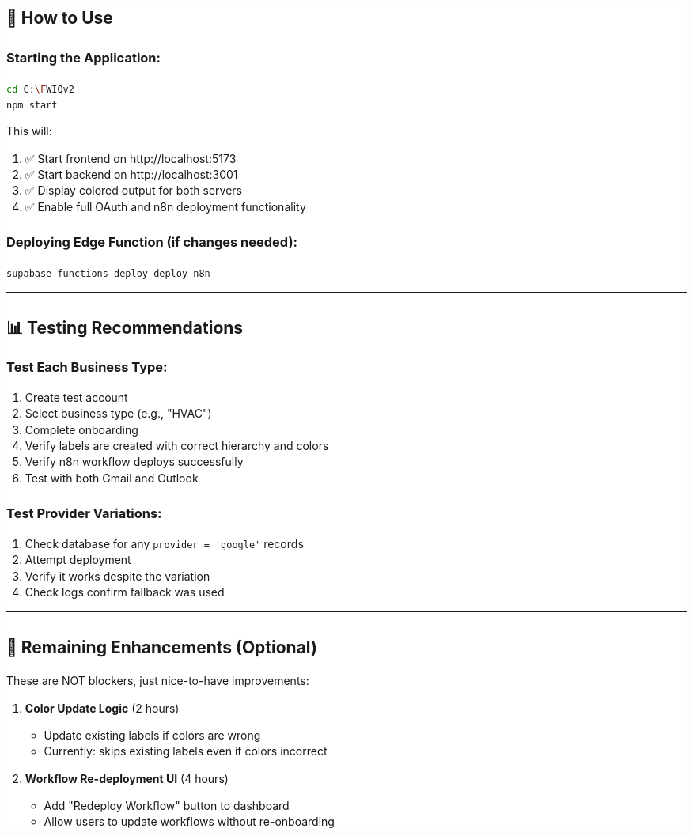 
## 🚀 **How to Use**

### **Starting the Application**:
```bash
cd C:\FWIQv2
npm start
```

This will:
1. ✅ Start frontend on http://localhost:5173
2. ✅ Start backend on http://localhost:3001
3. ✅ Display colored output for both servers
4. ✅ Enable full OAuth and n8n deployment functionality

### **Deploying Edge Function** (if changes needed):
```bash
supabase functions deploy deploy-n8n
```

---

## 📊 **Testing Recommendations**

### **Test Each Business Type**:
1. Create test account
2. Select business type (e.g., "HVAC")
3. Complete onboarding
4. Verify labels are created with correct hierarchy and colors
5. Verify n8n workflow deploys successfully
6. Test with both Gmail and Outlook

### **Test Provider Variations**:
1. Check database for any `provider = 'google'` records
2. Attempt deployment
3. Verify it works despite the variation
4. Check logs confirm fallback was used

---

## 🎯 **Remaining Enhancements (Optional)**

These are NOT blockers, just nice-to-have improvements:

1. **Color Update Logic** (2 hours)
   - Update existing labels if colors are wrong
   - Currently: skips existing labels even if colors incorrect

2. **Workflow Re-deployment UI** (4 hours)
   - Add "Redeploy Workflow" button to dashboard
   - Allow users to update workflows without re-onboarding
